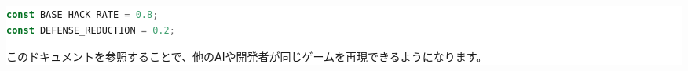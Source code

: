 ```javascript
const BASE_HACK_RATE = 0.8;
const DEFENSE_REDUCTION = 0.2;
```

このドキュメントを参照することで、他のAIや開発者が同じゲームを再現できるようになります。